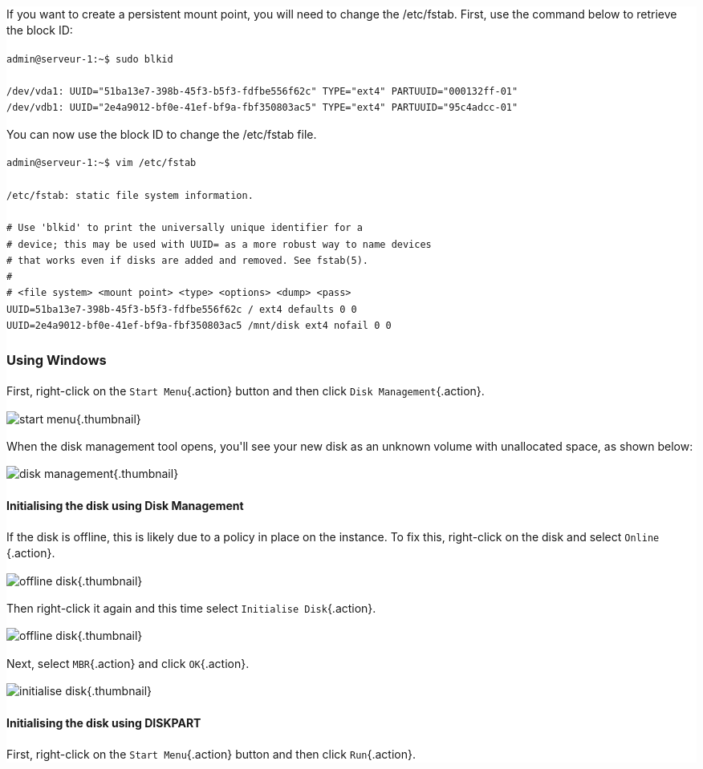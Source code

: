 If you want to create a persistent mount point, you will need to change the /etc/fstab. First, use the command below to retrieve the block ID:

```
admin@serveur-1:~$ sudo blkid

/dev/vda1: UUID="51ba13e7-398b-45f3-b5f3-fdfbe556f62c" TYPE="ext4" PARTUUID="000132ff-01"
/dev/vdb1: UUID="2e4a9012-bf0e-41ef-bf9a-fbf350803ac5" TYPE="ext4" PARTUUID="95c4adcc-01"
```

You can now use the block ID to change the /etc/fstab file.

```
admin@serveur-1:~$ vim /etc/fstab

/etc/fstab: static file system information.

# Use 'blkid' to print the universally unique identifier for a
# device; this may be used with UUID= as a more robust way to name devices
# that works even if disks are added and removed. See fstab(5).
#
# <file system> <mount point> <type> <options> <dump> <pass>
UUID=51ba13e7-398b-45f3-b5f3-fdfbe556f62c / ext4 defaults 0 0
UUID=2e4a9012-bf0e-41ef-bf9a-fbf350803ac5 /mnt/disk ext4 nofail 0 0
```

### Using Windows

First, right-click on the `Start Menu`{.action} button and then click `Disk Management`{.action}.

![start menu](images/start-menu.png){.thumbnail}

When the disk management tool opens, you'll see your new disk as an unknown volume with unallocated space, as shown below:

![disk management](images/disk-management-01.png){.thumbnail}

#### Initialising the disk using Disk Management

If the disk is offline, this is likely due to a policy in place on the instance. To fix this, right-click on the disk and select `Online`{.action}.

![offline disk](images/disk-management-02.png){.thumbnail}

Then right-click it again and this time select `Initialise Disk`{.action}.

![offline disk](images/disk-management-03.png){.thumbnail}

Next, select `MBR`{.action} and click `OK`{.action}.

![initialise disk](images/initialise-disk.png){.thumbnail}

#### Initialising the disk using DISKPART

First, right-click on the `Start Menu`{.action} button and then click `Run`{.action}.
